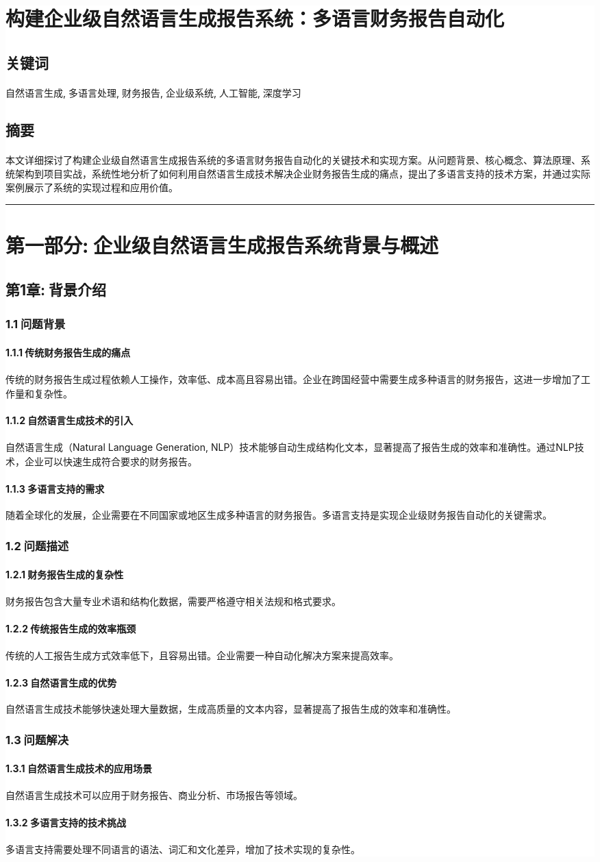                  



# 构建企业级自然语言生成报告系统：多语言财务报告自动化

## 关键词
自然语言生成, 多语言处理, 财务报告, 企业级系统, 人工智能, 深度学习

## 摘要
本文详细探讨了构建企业级自然语言生成报告系统的多语言财务报告自动化的关键技术和实现方案。从问题背景、核心概念、算法原理、系统架构到项目实战，系统性地分析了如何利用自然语言生成技术解决企业财务报告生成的痛点，提出了多语言支持的技术方案，并通过实际案例展示了系统的实现过程和应用价值。

---

# 第一部分: 企业级自然语言生成报告系统背景与概述

## 第1章: 背景介绍

### 1.1 问题背景

#### 1.1.1 传统财务报告生成的痛点
传统的财务报告生成过程依赖人工操作，效率低、成本高且容易出错。企业在跨国经营中需要生成多种语言的财务报告，这进一步增加了工作量和复杂性。

#### 1.1.2 自然语言生成技术的引入
自然语言生成（Natural Language Generation, NLP）技术能够自动生成结构化文本，显著提高了报告生成的效率和准确性。通过NLP技术，企业可以快速生成符合要求的财务报告。

#### 1.1.3 多语言支持的需求
随着全球化的发展，企业需要在不同国家或地区生成多种语言的财务报告。多语言支持是实现企业级财务报告自动化的关键需求。

### 1.2 问题描述

#### 1.2.1 财务报告生成的复杂性
财务报告包含大量专业术语和结构化数据，需要严格遵守相关法规和格式要求。

#### 1.2.2 传统报告生成的效率瓶颈
传统的人工报告生成方式效率低下，且容易出错。企业需要一种自动化解决方案来提高效率。

#### 1.2.3 自然语言生成的优势
自然语言生成技术能够快速处理大量数据，生成高质量的文本内容，显著提高了报告生成的效率和准确性。

### 1.3 问题解决

#### 1.3.1 自然语言生成技术的应用场景
自然语言生成技术可以应用于财务报告、商业分析、市场报告等领域。

#### 1.3.2 多语言支持的技术挑战
多语言支持需要处理不同语言的语法、词汇和文化差异，增加了技术实现的复杂性。
